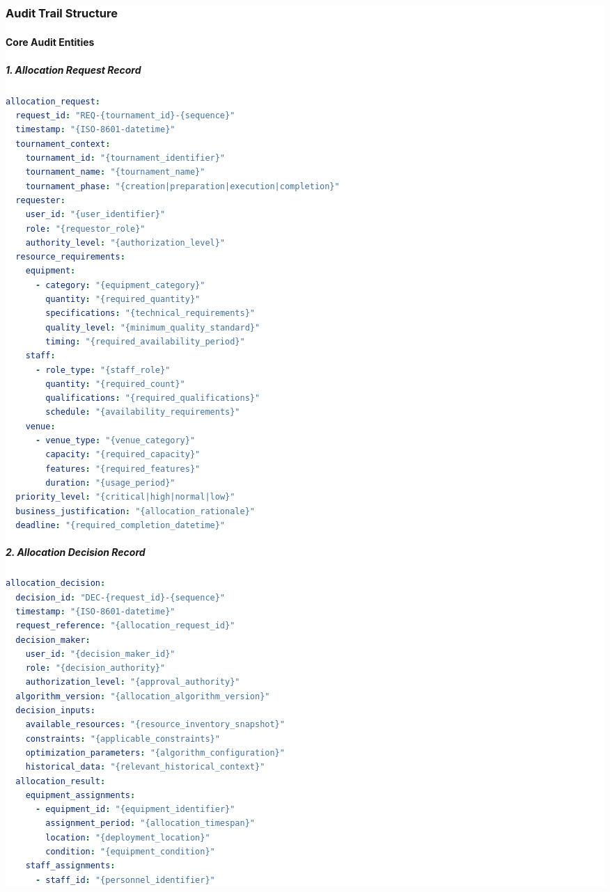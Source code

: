 ### Audit Trail Structure

#### Core Audit Entities

##### 1. Allocation Request Record

```yaml
allocation_request:
  request_id: "REQ-{tournament_id}-{sequence}"
  timestamp: "{ISO-8601-datetime}"
  tournament_context:
    tournament_id: "{tournament_identifier}"
    tournament_name: "{tournament_name}"
    tournament_phase: "{creation|preparation|execution|completion}"
  requester:
    user_id: "{user_identifier}"
    role: "{requestor_role}"
    authority_level: "{authorization_level}"
  resource_requirements:
    equipment:
      - category: "{equipment_category}"
        quantity: "{required_quantity}"
        specifications: "{technical_requirements}"
        quality_level: "{minimum_quality_standard}"
        timing: "{required_availability_period}"
    staff:
      - role_type: "{staff_role}"
        quantity: "{required_count}"
        qualifications: "{required_qualifications}"
        schedule: "{availability_requirements}"
    venue:
      - venue_type: "{venue_category}"
        capacity: "{required_capacity}"
        features: "{required_features}"
        duration: "{usage_period}"
  priority_level: "{critical|high|normal|low}"
  business_justification: "{allocation_rationale}"
  deadline: "{required_completion_datetime}"
```

##### 2. Allocation Decision Record

```yaml
allocation_decision:
  decision_id: "DEC-{request_id}-{sequence}"
  timestamp: "{ISO-8601-datetime}"
  request_reference: "{allocation_request_id}"
  decision_maker:
    user_id: "{decision_maker_id}"
    role: "{decision_authority}"
    authorization_level: "{approval_authority}"
  algorithm_version: "{allocation_algorithm_version}"
  decision_inputs:
    available_resources: "{resource_inventory_snapshot}"
    constraints: "{applicable_constraints}"
    optimization_parameters: "{algorithm_configuration}"
    historical_data: "{relevant_historical_context}"
  allocation_result:
    equipment_assignments:
      - equipment_id: "{equipment_identifier}"
        assignment_period: "{allocation_timespan}"
        location: "{deployment_location}"
        condition: "{equipment_condition}"
    staff_assignments:
      - staff_id: "{personnel_identifier}"
```